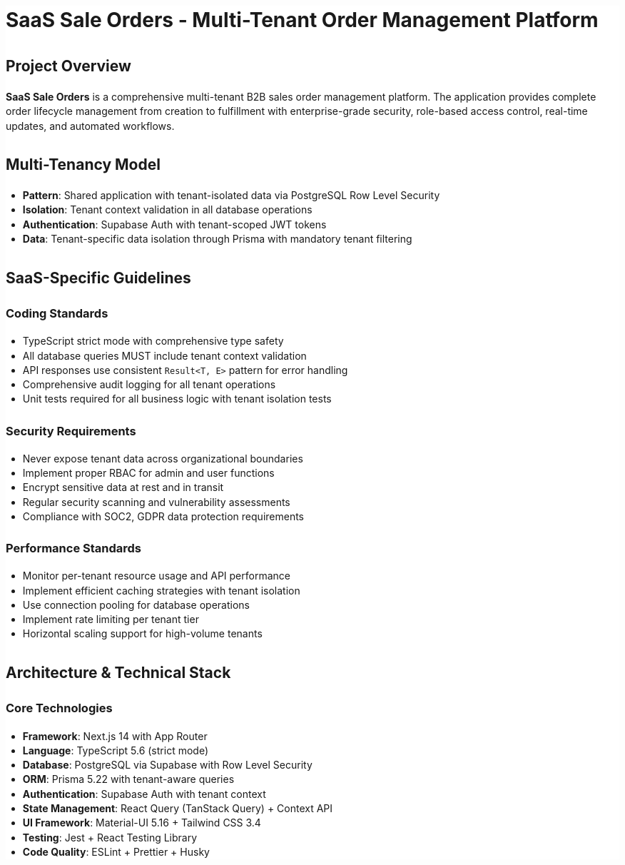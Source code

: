 # SaaS Sale Orders - Multi-Tenant Order Management Platform

## Project Overview

**SaaS Sale Orders** is a comprehensive multi-tenant B2B sales order management platform. The application provides complete order lifecycle management from creation to fulfillment with enterprise-grade security, role-based access control, real-time updates, and automated workflows.

## Multi-Tenancy Model
- **Pattern**: Shared application with tenant-isolated data via PostgreSQL Row Level Security
- **Isolation**: Tenant context validation in all database operations
- **Authentication**: Supabase Auth with tenant-scoped JWT tokens
- **Data**: Tenant-specific data isolation through Prisma with mandatory tenant filtering

## SaaS-Specific Guidelines

### Coding Standards
- TypeScript strict mode with comprehensive type safety
- All database queries MUST include tenant context validation
- API responses use consistent `Result<T, E>` pattern for error handling
- Comprehensive audit logging for all tenant operations
- Unit tests required for all business logic with tenant isolation tests

### Security Requirements
- Never expose tenant data across organizational boundaries
- Implement proper RBAC for admin and user functions
- Encrypt sensitive data at rest and in transit
- Regular security scanning and vulnerability assessments
- Compliance with SOC2, GDPR data protection requirements

### Performance Standards
- Monitor per-tenant resource usage and API performance
- Implement efficient caching strategies with tenant isolation
- Use connection pooling for database operations
- Implement rate limiting per tenant tier
- Horizontal scaling support for high-volume tenants

## Architecture & Technical Stack

### Core Technologies
- **Framework**: Next.js 14 with App Router
- **Language**: TypeScript 5.6 (strict mode)
- **Database**: PostgreSQL via Supabase with Row Level Security
- **ORM**: Prisma 5.22 with tenant-aware queries
- **Authentication**: Supabase Auth with tenant context
- **State Management**: React Query (TanStack Query) + Context API
- **UI Framework**: Material-UI 5.16 + Tailwind CSS 3.4
- **Testing**: Jest + React Testing Library
- **Code Quality**: ESLint + Prettier + Husky
